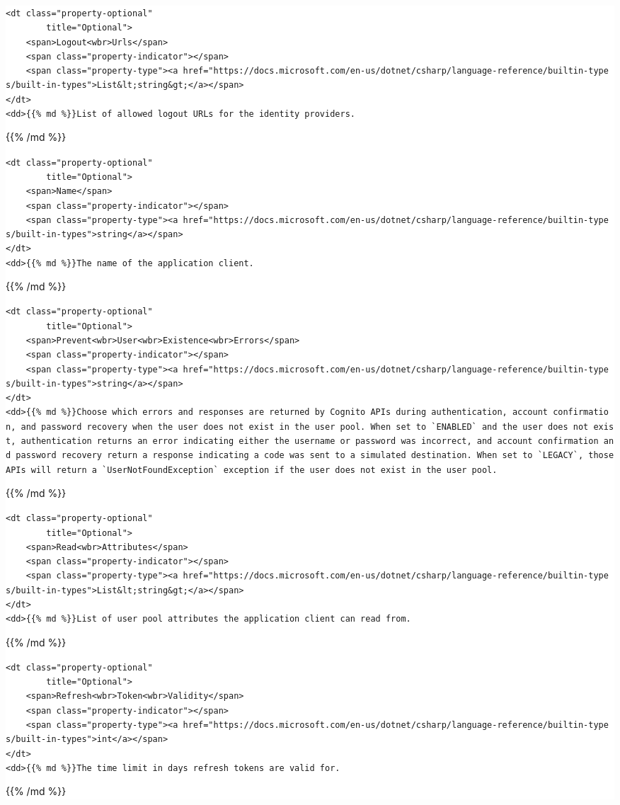     <dt class="property-optional"
            title="Optional">
        <span>Logout<wbr>Urls</span>
        <span class="property-indicator"></span>
        <span class="property-type"><a href="https://docs.microsoft.com/en-us/dotnet/csharp/language-reference/builtin-types/built-in-types">List&lt;string&gt;</a></span>
    </dt>
    <dd>{{% md %}}List of allowed logout URLs for the identity providers.
{{% /md %}}</dd>

    <dt class="property-optional"
            title="Optional">
        <span>Name</span>
        <span class="property-indicator"></span>
        <span class="property-type"><a href="https://docs.microsoft.com/en-us/dotnet/csharp/language-reference/builtin-types/built-in-types">string</a></span>
    </dt>
    <dd>{{% md %}}The name of the application client.
{{% /md %}}</dd>

    <dt class="property-optional"
            title="Optional">
        <span>Prevent<wbr>User<wbr>Existence<wbr>Errors</span>
        <span class="property-indicator"></span>
        <span class="property-type"><a href="https://docs.microsoft.com/en-us/dotnet/csharp/language-reference/builtin-types/built-in-types">string</a></span>
    </dt>
    <dd>{{% md %}}Choose which errors and responses are returned by Cognito APIs during authentication, account confirmation, and password recovery when the user does not exist in the user pool. When set to `ENABLED` and the user does not exist, authentication returns an error indicating either the username or password was incorrect, and account confirmation and password recovery return a response indicating a code was sent to a simulated destination. When set to `LEGACY`, those APIs will return a `UserNotFoundException` exception if the user does not exist in the user pool.
{{% /md %}}</dd>

    <dt class="property-optional"
            title="Optional">
        <span>Read<wbr>Attributes</span>
        <span class="property-indicator"></span>
        <span class="property-type"><a href="https://docs.microsoft.com/en-us/dotnet/csharp/language-reference/builtin-types/built-in-types">List&lt;string&gt;</a></span>
    </dt>
    <dd>{{% md %}}List of user pool attributes the application client can read from.
{{% /md %}}</dd>

    <dt class="property-optional"
            title="Optional">
        <span>Refresh<wbr>Token<wbr>Validity</span>
        <span class="property-indicator"></span>
        <span class="property-type"><a href="https://docs.microsoft.com/en-us/dotnet/csharp/language-reference/builtin-types/built-in-types">int</a></span>
    </dt>
    <dd>{{% md %}}The time limit in days refresh tokens are valid for.
{{% /md %}}</dd>
